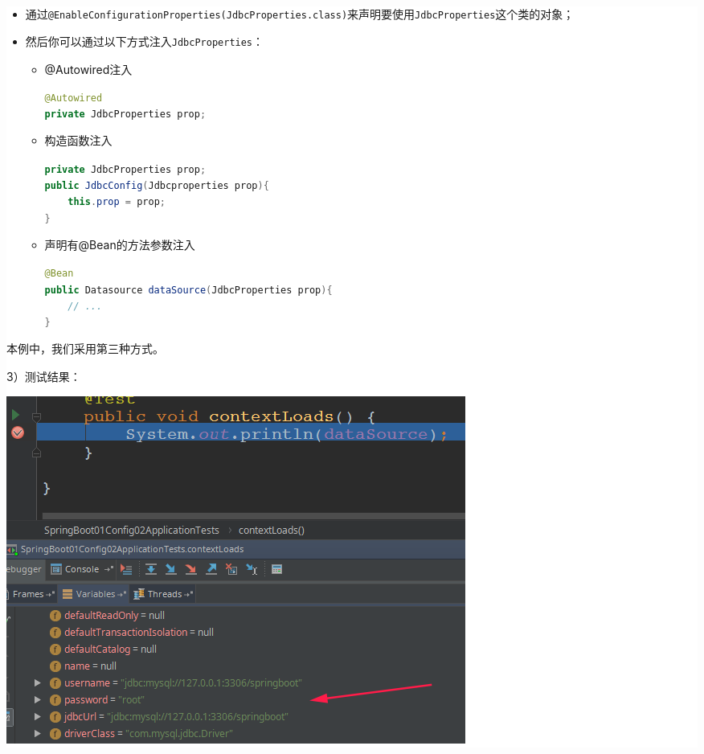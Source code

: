 - 通过`@EnableConfigurationProperties(JdbcProperties.class)`来声明要使用`JdbcProperties`这个类的对象；

- 然后你可以通过以下方式注入`JdbcProperties`：

  - @Autowired注入

    ```java
    @Autowired
    private JdbcProperties prop;
    ```

  - 构造函数注入

    ```java
    private JdbcProperties prop;
    public JdbcConfig(Jdbcproperties prop){
        this.prop = prop;
    }
    ```

  - 声明有@Bean的方法参数注入

    ```java
    @Bean
    public Datasource dataSource(JdbcProperties prop){
        // ...
    }
    ```

本例中，我们采用第三种方式。

3）测试结果：

![](images/sb3_注入成功.png)
